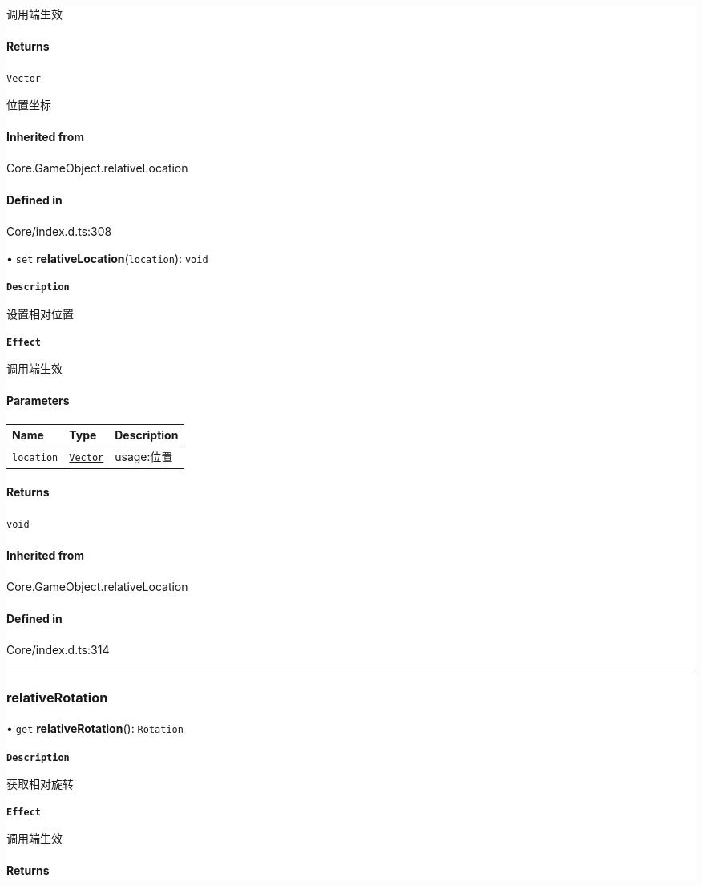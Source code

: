 调用端生效

#### Returns

[`Vector`](Type.Type.Vector.md)

位置坐标

#### Inherited from

Core.GameObject.relativeLocation

#### Defined in

Core/index.d.ts:308

• `set` **relativeLocation**(`location`): `void`

**`Description`**

设置相对位置

**`Effect`**

调用端生效

#### Parameters

| Name       | Type                            | Description |
| :--------- | :------------------------------ | :---------- |
| `location` | [`Vector`](Type.Type.Vector.md) | usage:位置  |

#### Returns

`void`

#### Inherited from

Core.GameObject.relativeLocation

#### Defined in

Core/index.d.ts:314

---

### relativeRotation

• `get` **relativeRotation**(): [`Rotation`](Type.Type.Rotation.md)

**`Description`**

获取相对旋转

**`Effect`**

调用端生效

#### Returns
